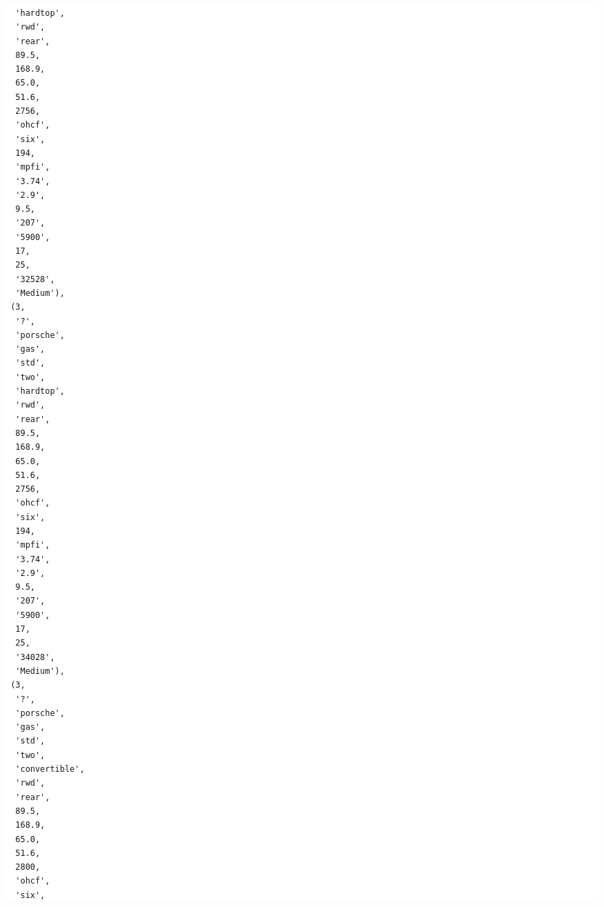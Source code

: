       'hardtop',
      'rwd',
      'rear',
      89.5,
      168.9,
      65.0,
      51.6,
      2756,
      'ohcf',
      'six',
      194,
      'mpfi',
      '3.74',
      '2.9',
      9.5,
      '207',
      '5900',
      17,
      25,
      '32528',
      'Medium'),
     (3,
      '?',
      'porsche',
      'gas',
      'std',
      'two',
      'hardtop',
      'rwd',
      'rear',
      89.5,
      168.9,
      65.0,
      51.6,
      2756,
      'ohcf',
      'six',
      194,
      'mpfi',
      '3.74',
      '2.9',
      9.5,
      '207',
      '5900',
      17,
      25,
      '34028',
      'Medium'),
     (3,
      '?',
      'porsche',
      'gas',
      'std',
      'two',
      'convertible',
      'rwd',
      'rear',
      89.5,
      168.9,
      65.0,
      51.6,
      2800,
      'ohcf',
      'six',